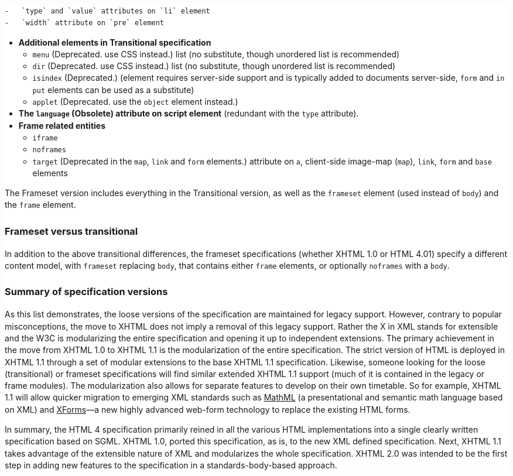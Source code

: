    -   `type` and `value` attributes on `li` element
    -   `width` attribute on `pre` element
-   **Additional elements in Transitional specification**
    -   `menu` (Deprecated. use CSS instead.) list (no substitute,
        though unordered list is recommended)
    -   `dir` (Deprecated. use CSS instead.) list (no substitute, though
        unordered list is recommended)
    -   `isindex` (Deprecated.) (element requires server-side support
        and is typically added to documents server-side, `form` and
        `input` elements can be used as a substitute)
    -   `applet` (Deprecated. use the `object` element instead.)
-   **The `language` (Obsolete) attribute on script element** (redundant
    with the `type` attribute).
-   **Frame related entities**
    -   `iframe`
    -   `noframes`
    -   `target` (Deprecated in the `map`, `link` and `form` elements.)
        attribute on `a`, client-side image-map (`map`), `link`, `form`
        and `base` elements

The Frameset version includes everything in the Transitional version, as
well as the `frameset` element (used instead of `body`) and the `frame`
element.

### Frameset versus transitional

In addition to the above transitional differences, the frameset
specifications (whether XHTML 1.0 or HTML 4.01) specify a different
content model, with `frameset` replacing `body`, that contains either
`frame` elements, or optionally `noframes` with a `body`.

### Summary of specification versions

As this list demonstrates, the loose versions of the specification are
maintained for legacy support. However, contrary to popular
misconceptions, the move to XHTML does not imply a removal of this
legacy support. Rather the X in XML stands for extensible and the W3C is
modularizing the entire specification and opening it up to independent
extensions. The primary achievement in the move from XHTML 1.0 to XHTML
1.1 is the modularization of the entire specification. The strict
version of HTML is deployed in XHTML 1.1 through a set of modular
extensions to the base XHTML 1.1 specification. Likewise, someone
looking for the loose (transitional) or frameset specifications will
find similar extended XHTML 1.1 support (much of it is contained in the
legacy or frame modules). The modularization also allows for separate
features to develop on their own timetable. So for example, XHTML 1.1
will allow quicker migration to emerging XML standards such as
[MathML](MathML "wikilink") (a presentational and semantic math language
based on XML) and [XForms](XForms "wikilink")—a new highly advanced
web-form technology to replace the existing HTML forms.

In summary, the HTML 4 specification primarily reined in all the various
HTML implementations into a single clearly written specification based
on SGML. XHTML 1.0, ported this specification, as is, to the new XML
defined specification. Next, XHTML 1.1 takes advantage of the extensible
nature of XML and modularizes the whole specification. XHTML 2.0 was
intended to be the first step in adding new features to the
specification in a standards-body-based approach.
